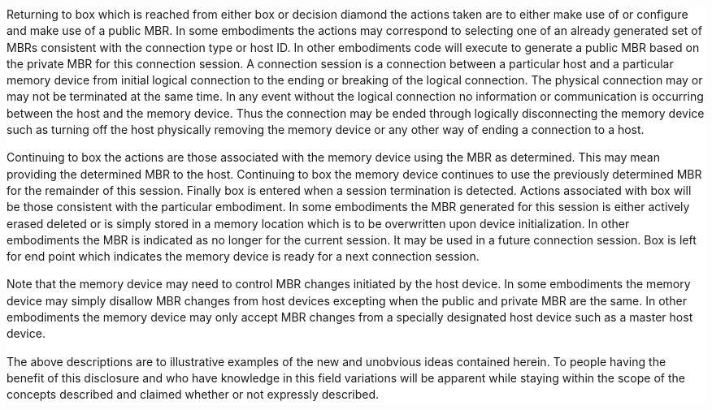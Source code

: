 Returning to box which is reached from either box or decision diamond the actions taken are to either make use of or configure and make use of a public MBR. In some embodiments the actions may correspond to selecting one of an already generated set of MBRs consistent with the connection type or host ID. In other embodiments code will execute to generate a public MBR based on the private MBR for this connection session. A connection session is a connection between a particular host and a particular memory device from initial logical connection to the ending or breaking of the logical connection. The physical connection may or may not be terminated at the same time. In any event without the logical connection no information or communication is occurring between the host and the memory device. Thus the connection may be ended through logically disconnecting the memory device such as turning off the host physically removing the memory device or any other way of ending a connection to a host.

Continuing to box the actions are those associated with the memory device using the MBR as determined. This may mean providing the determined MBR to the host. Continuing to box the memory device continues to use the previously determined MBR for the remainder of this session. Finally box is entered when a session termination is detected. Actions associated with box will be those consistent with the particular embodiment. In some embodiments the MBR generated for this session is either actively erased deleted or is simply stored in a memory location which is to be overwritten upon device initialization. In other embodiments the MBR is indicated as no longer for the current session. It may be used in a future connection session. Box is left for end point which indicates the memory device is ready for a next connection session.

Note that the memory device may need to control MBR changes initiated by the host device. In some embodiments the memory device may simply disallow MBR changes from host devices excepting when the public and private MBR are the same. In other embodiments the memory device may only accept MBR changes from a specially designated host device such as a master host device.

The above descriptions are to illustrative examples of the new and unobvious ideas contained herein. To people having the benefit of this disclosure and who have knowledge in this field variations will be apparent while staying within the scope of the concepts described and claimed whether or not expressly described.

